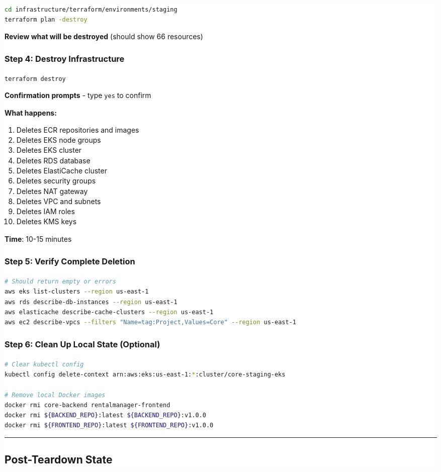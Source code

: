 ```bash
cd infrastructure/terraform/environments/staging
terraform plan -destroy
```

**Review what will be destroyed** (should show 66 resources)

### Step 4: Destroy Infrastructure

```bash
terraform destroy
```

**Confirmation prompts** - type `yes` to confirm

**What happens:**
1. Deletes ECR repositories and images
2. Deletes EKS node groups
3. Deletes EKS cluster
4. Deletes RDS database
5. Deletes ElastiCache cluster
6. Deletes security groups
7. Deletes NAT gateway
8. Deletes VPC and subnets
9. Deletes IAM roles
10. Deletes KMS keys

**Time**: 10-15 minutes

### Step 5: Verify Complete Deletion

```bash
# Should return empty or errors
aws eks list-clusters --region us-east-1
aws rds describe-db-instances --region us-east-1
aws elasticache describe-cache-clusters --region us-east-1
aws ec2 describe-vpcs --filters "Name=tag:Project,Values=Core" --region us-east-1
```

### Step 6: Clean Up Local State (Optional)

```bash
# Clear kubectl config
kubectl config delete-context arn:aws:eks:us-east-1:*:cluster/core-staging-eks

# Remove local Docker images
docker rmi core-backend rentalmanager-frontend
docker rmi ${BACKEND_REPO}:latest ${BACKEND_REPO}:v1.0.0
docker rmi ${FRONTEND_REPO}:latest ${FRONTEND_REPO}:v1.0.0
```

---

## Post-Teardown State
